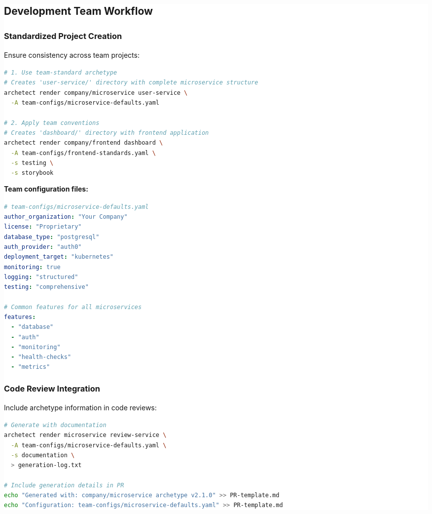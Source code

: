 ## Development Team Workflow

### Standardized Project Creation

Ensure consistency across team projects:

```bash
# 1. Use team-standard archetype
# Creates 'user-service/' directory with complete microservice structure
archetect render company/microservice user-service \
  -A team-configs/microservice-defaults.yaml

# 2. Apply team conventions
# Creates 'dashboard/' directory with frontend application
archetect render company/frontend dashboard \
  -A team-configs/frontend-standards.yaml \
  -s testing \
  -s storybook
```

**Team configuration files:**
```yaml
# team-configs/microservice-defaults.yaml
author_organization: "Your Company"
license: "Proprietary"
database_type: "postgresql"
auth_provider: "auth0"
deployment_target: "kubernetes"
monitoring: true
logging: "structured"
testing: "comprehensive"

# Common features for all microservices
features:
  - "database"
  - "auth"
  - "monitoring"
  - "health-checks"
  - "metrics"
```

### Code Review Integration

Include archetype information in code reviews:

```bash
# Generate with documentation
archetect render microservice review-service \
  -A team-configs/microservice-defaults.yaml \
  -s documentation \
  > generation-log.txt

# Include generation details in PR
echo "Generated with: company/microservice archetype v2.1.0" >> PR-template.md
echo "Configuration: team-configs/microservice-defaults.yaml" >> PR-template.md
```
